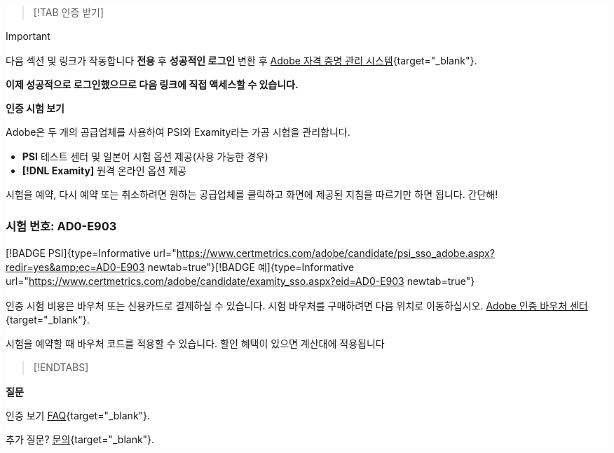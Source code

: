 >[!TAB 인증 받기]

>[!IMPORTANT]
>
>다음 섹션 및 링크가 작동합니다 **전용**  후 **성공적인 로그인** 변환 후 [Adobe 자격 증명 관리 시스템](http://www.certmetrics.com/adobe){target="_blank"}.

**이제 성공적으로 로그인했으므로 다음 링크에 직접 액세스할 수 있습니다.**

**인증 시험 보기**

Adobe은 두 개의 공급업체를 사용하여 PSI와 Examity라는 가공 시험을 관리합니다.

* **PSI** 테스트 센터 및 일본어 시험 옵션 제공(사용 가능한 경우)
* **[!DNL Examity]** 원격 온라인 옵션 제공

시험을 예약, 다시 예약 또는 취소하려면 원하는 공급업체를 클릭하고 화면에 제공된 지침을 따르기만 하면 됩니다. 간단해!

### 시험 번호: AD0-E903

[!BADGE PSI]{type=Informative url="https://www.certmetrics.com/adobe/candidate/psi_sso_adobe.aspx?redir=yes&amp;ec=AD0-E903 newtab=true"}[!BADGE 예]{type=Informative url="https://www.certmetrics.com/adobe/candidate/examity_sso.aspx?eid=AD0-E903 newtab=true"}

인증 시험 비용은 바우처 또는 신용카드로 결제하실 수 있습니다. 시험 바우처를 구매하려면 다음 위치로 이동하십시오. [Adobe 인증 바우처 센터](https://market.xvoucher.com/adobe/global){target="_blank"}.

시험을 예약할 때 바우처 코드를 적용할 수 있습니다. 할인 혜택이 있으면 계산대에 적용됩니다

>[!ENDTABS]

**질문**

인증 보기 [FAQ](https://experienceleague.adobe.com/docs/certification/certification/faq.html?lang=en){target="_blank"}.

추가 질문? [문의](mailto:certif@adobe.com){target="_blank"}.
